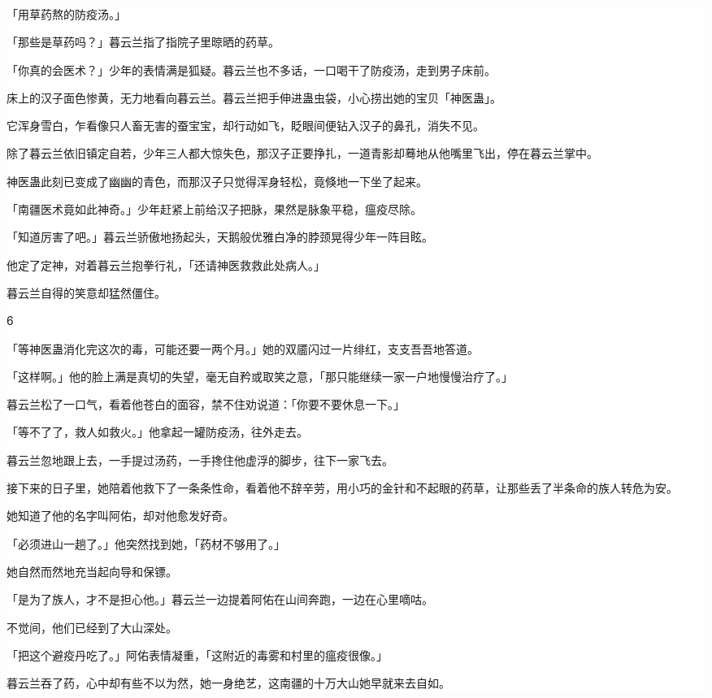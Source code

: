 「用草药熬的防疫汤。」


「那些是草药吗？」暮云兰指了指院子里晾晒的药草。


「你真的会医术？」少年的表情满是狐疑。暮云兰也不多话，一口喝干了防疫汤，走到男子床前。


床上的汉子面色惨黄，无力地看向暮云兰。暮云兰把手伸进蛊虫袋，小心捞出她的宝贝「神医蛊」。


它浑身雪白，乍看像只人畜无害的蚕宝宝，却行动如飞，眨眼间便钻入汉子的鼻孔，消失不见。


除了暮云兰依旧镇定自若，少年三人都大惊失色，那汉子正要挣扎，一道青影却蓦地从他嘴里飞出，停在暮云兰掌中。


神医蛊此刻已变成了幽幽的青色，而那汉子只觉得浑身轻松，竟倏地一下坐了起来。


「南疆医术竟如此神奇。」少年赶紧上前给汉子把脉，果然是脉象平稳，瘟疫尽除。


「知道厉害了吧。」暮云兰骄傲地扬起头，天鹅般优雅白净的脖颈晃得少年一阵目眩。


他定了定神，对着暮云兰抱拳行礼，「还请神医救救此处病人。」


暮云兰自得的笑意却猛然僵住。


6


「等神医蛊消化完这次的毒，可能还要一两个月。」她的双靥闪过一片绯红，支支吾吾地答道。


「这样啊。」他的脸上满是真切的失望，毫无自矜或取笑之意，「那只能继续一家一户地慢慢治疗了。」


暮云兰松了一口气，看着他苍白的面容，禁不住劝说道：「你要不要休息一下。」


「等不了了，救人如救火。」他拿起一罐防疫汤，往外走去。


暮云兰忽地跟上去，一手提过汤药，一手搀住他虚浮的脚步，往下一家飞去。


接下来的日子里，她陪着他救下了一条条性命，看着他不辞辛劳，用小巧的金针和不起眼的药草，让那些丢了半条命的族人转危为安。


她知道了他的名字叫阿佑，却对他愈发好奇。


「必须进山一趟了。」他突然找到她，「药材不够用了。」


她自然而然地充当起向导和保镖。


「是为了族人，才不是担心他。」暮云兰一边提着阿佑在山间奔跑，一边在心里嘀咕。


不觉间，他们已经到了大山深处。


「把这个避疫丹吃了。」阿佑表情凝重，「这附近的毒雾和村里的瘟疫很像。」


暮云兰吞了药，心中却有些不以为然，她一身绝艺，这南疆的十万大山她早就来去自如。
